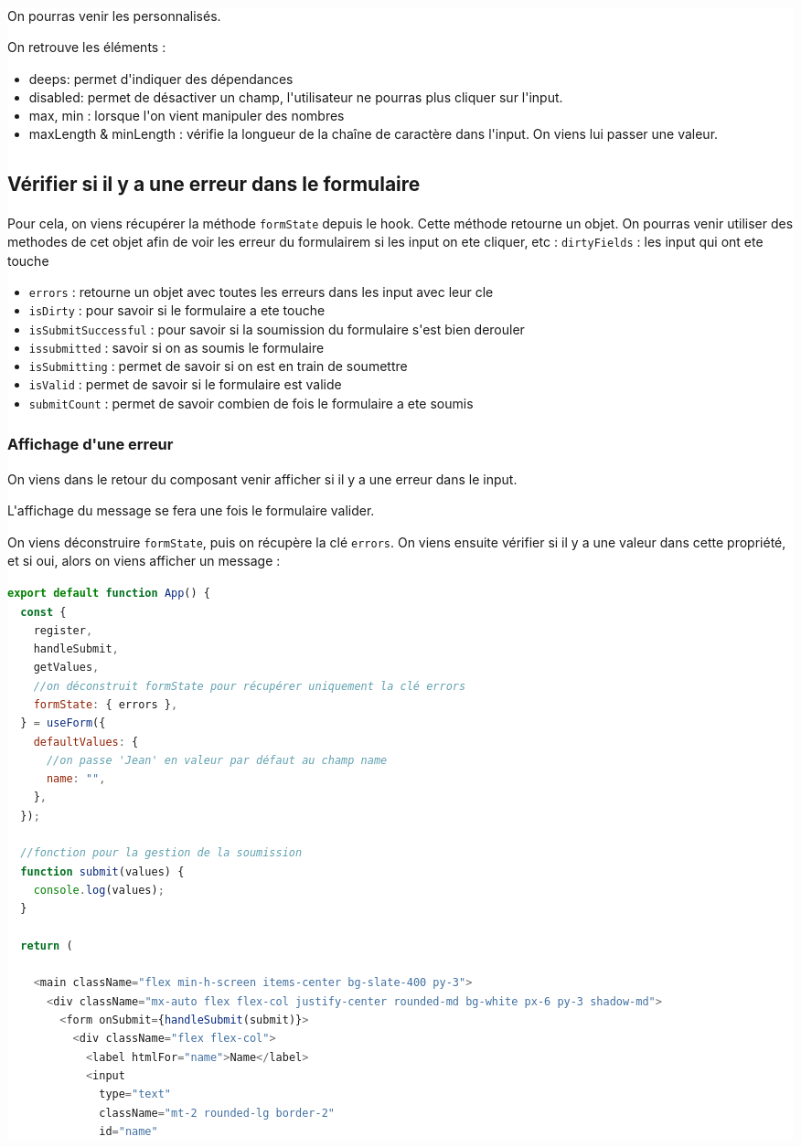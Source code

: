 On pourras venir les personnalisés.

On retrouve les éléments :
- deeps: permet d'indiquer des dépendances
- disabled: permet de désactiver un champ, l'utilisateur ne pourras plus cliquer sur l'input.
- max, min : lorsque l'on vient manipuler des nombres
- maxLength & minLength : vérifie la longueur de la chaîne de caractère dans l'input. On viens lui passer une valeur.

## Vérifier si il y a une erreur dans le formulaire

Pour cela, on viens récupérer la méthode `formState` depuis le hook. Cette méthode retourne un objet.
On pourras venir utiliser des methodes de cet objet afin de voir les erreur du formulairem si les input on ete cliquer, etc :
`dirtyFields` : les input qui ont ete touche
- `errors` : retourne un objet avec toutes les erreurs dans les input avec leur cle
- `isDirty` : pour savoir si le formulaire a ete touche
- `isSubmitSuccessful` : pour savoir si la soumission du formulaire s'est bien derouler
- `issubmitted` : savoir si on as soumis le formulaire
- `isSubmitting` : permet de savoir si on est en train de soumettre
- `isValid` : permet de savoir si le formulaire est valide
- `submitCount` : permet de savoir combien de fois le formulaire a ete soumis


### Affichage d'une erreur

On viens dans le retour du composant venir afficher si il y a une erreur dans le input.

L'affichage du message se fera une fois le formulaire valider.

On viens déconstruire `formState`, puis on récupère la clé `errors`. On viens ensuite vérifier si il y a une valeur dans cette propriété, et si oui, alors on viens afficher un message :

```javascript
export default function App() {
  const {
    register,
    handleSubmit,
    getValues,
    //on déconstruit formState pour récupérer uniquement la clé errors
    formState: { errors },
  } = useForm({
    defaultValues: {
      //on passe 'Jean' en valeur par défaut au champ name
      name: "",
    },
  });

  //fonction pour la gestion de la soumission
  function submit(values) {
    console.log(values);
  }

  return (

    <main className="flex min-h-screen items-center bg-slate-400 py-3">
      <div className="mx-auto flex flex-col justify-center rounded-md bg-white px-6 py-3 shadow-md">
        <form onSubmit={handleSubmit(submit)}>
          <div className="flex flex-col">
            <label htmlFor="name">Name</label>
            <input
              type="text"
              className="mt-2 rounded-lg border-2"
              id="name"
```